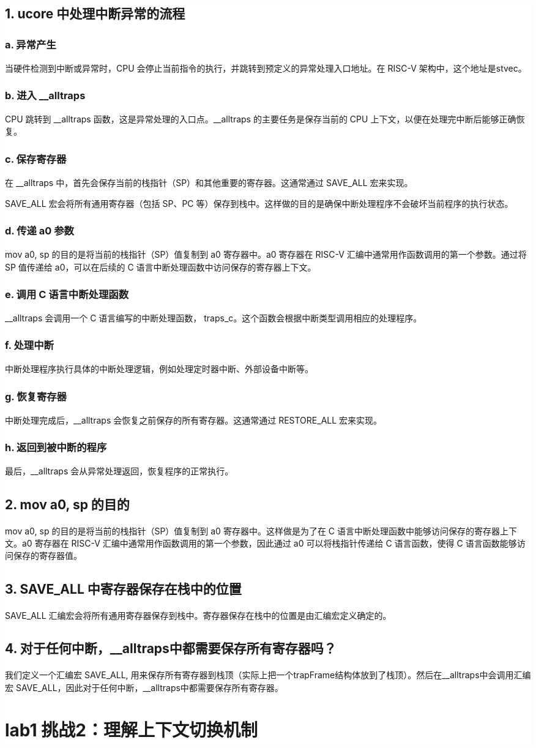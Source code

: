 ## 1. ucore 中处理中断异常的流程

### a. 异常产生

当硬件检测到中断或异常时，CPU 会停止当前指令的执行，并跳转到预定义的异常处理入口地址。在 RISC-V 架构中，这个地址是stvec。

### b. 进入 __alltraps

CPU 跳转到 __alltraps 函数，这是异常处理的入口点。__alltraps 的主要任务是保存当前的 CPU 上下文，以便在处理完中断后能够正确恢复。

### c. 保存寄存器

在 __alltraps 中，首先会保存当前的栈指针（SP）和其他重要的寄存器。这通常通过 SAVE_ALL 宏来实现。

SAVE_ALL 宏会将所有通用寄存器（包括 SP、PC 等）保存到栈中。这样做的目的是确保中断处理程序不会破坏当前程序的执行状态。

### d. 传递 a0 参数

mov a0, sp 的目的是将当前的栈指针（SP）值复制到 a0 寄存器中。a0 寄存器在 RISC-V 汇编中通常用作函数调用的第一个参数。通过将 SP 值传递给 a0，可以在后续的 C 语言中断处理函数中访问保存的寄存器上下文。

### e. 调用 C 语言中断处理函数

__alltraps 会调用一个 C 语言编写的中断处理函数， traps_c。这个函数会根据中断类型调用相应的处理程序。

### f. 处理中断

中断处理程序执行具体的中断处理逻辑，例如处理定时器中断、外部设备中断等。

### g. 恢复寄存器

中断处理完成后，__alltraps 会恢复之前保存的所有寄存器。这通常通过 RESTORE_ALL 宏来实现。

### h. 返回到被中断的程序

最后，__alltraps 会从异常处理返回，恢复程序的正常执行。

## 2. mov a0, sp 的目的

mov a0, sp 的目的是将当前的栈指针（SP）值复制到 a0 寄存器中。这样做是为了在 C 语言中断处理函数中能够访问保存的寄存器上下文。a0 寄存器在 RISC-V 汇编中通常用作函数调用的第一个参数，因此通过 a0 可以将栈指针传递给 C 语言函数，使得 C 语言函数能够访问保存的寄存器值。

## 3. SAVE_ALL 中寄存器保存在栈中的位置

SAVE_ALL 汇编宏会将所有通用寄存器保存到栈中。寄存器保存在栈中的位置是由汇编宏定义确定的。

## 4. 对于任何中断，__alltraps中都需要保存所有寄存器吗？

我们定义一个汇编宏 SAVE_ALL, 用来保存所有寄存器到栈顶（实际上把一个trapFrame结构体放到了栈顶）。然后在__alltraps中会调用汇编宏 SAVE_ALL，因此对于任何中断，__alltraps中都需要保存所有寄存器。

# lab1 挑战2：理解上下文切换机制
